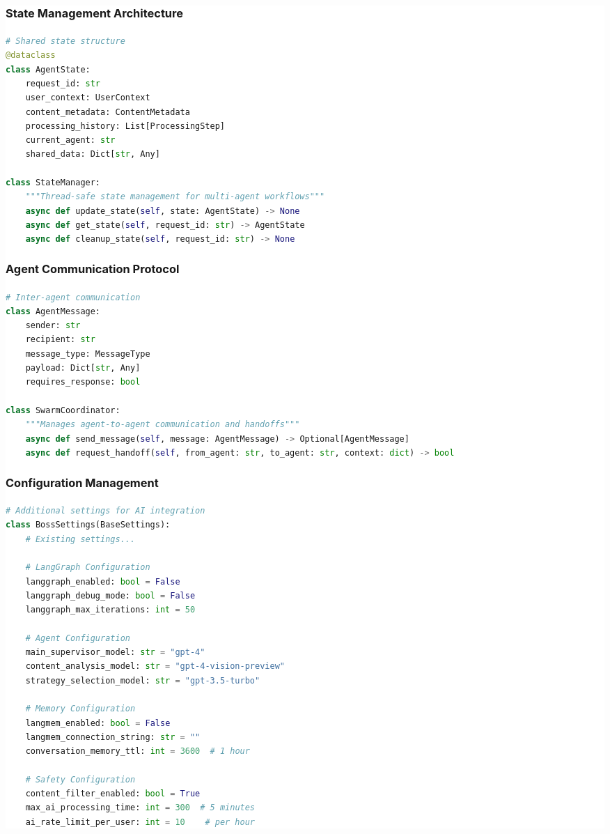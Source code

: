 ### State Management Architecture
```python
# Shared state structure
@dataclass
class AgentState:
    request_id: str
    user_context: UserContext
    content_metadata: ContentMetadata
    processing_history: List[ProcessingStep]
    current_agent: str
    shared_data: Dict[str, Any]

class StateManager:
    """Thread-safe state management for multi-agent workflows"""
    async def update_state(self, state: AgentState) -> None
    async def get_state(self, request_id: str) -> AgentState
    async def cleanup_state(self, request_id: str) -> None
```

### Agent Communication Protocol
```python
# Inter-agent communication
class AgentMessage:
    sender: str
    recipient: str
    message_type: MessageType
    payload: Dict[str, Any]
    requires_response: bool

class SwarmCoordinator:
    """Manages agent-to-agent communication and handoffs"""
    async def send_message(self, message: AgentMessage) -> Optional[AgentMessage]
    async def request_handoff(self, from_agent: str, to_agent: str, context: dict) -> bool
```

### Configuration Management
```python
# Additional settings for AI integration
class BossSettings(BaseSettings):
    # Existing settings...

    # LangGraph Configuration
    langgraph_enabled: bool = False
    langgraph_debug_mode: bool = False
    langgraph_max_iterations: int = 50

    # Agent Configuration
    main_supervisor_model: str = "gpt-4"
    content_analysis_model: str = "gpt-4-vision-preview"
    strategy_selection_model: str = "gpt-3.5-turbo"

    # Memory Configuration
    langmem_enabled: bool = False
    langmem_connection_string: str = ""
    conversation_memory_ttl: int = 3600  # 1 hour

    # Safety Configuration
    content_filter_enabled: bool = True
    max_ai_processing_time: int = 300  # 5 minutes
    ai_rate_limit_per_user: int = 10    # per hour
```
